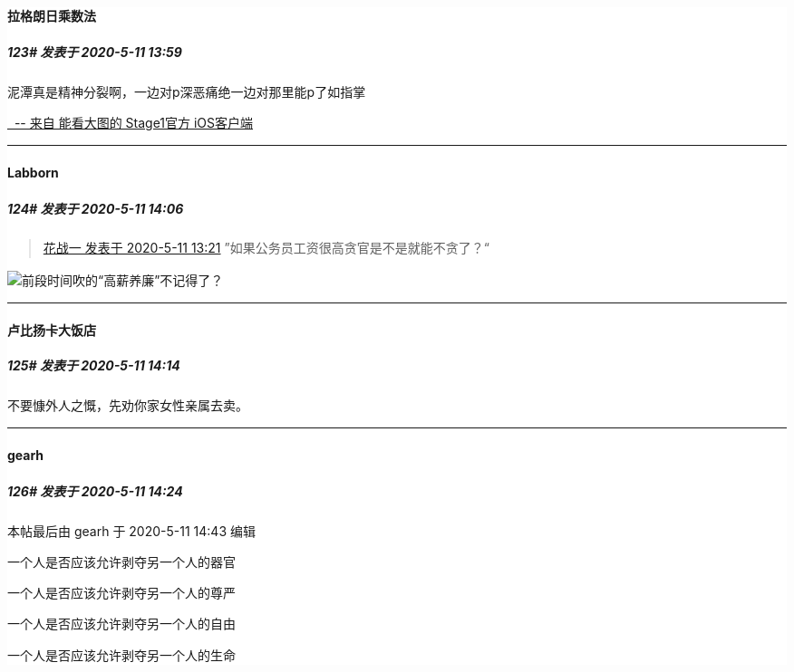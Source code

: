 ####  拉格朗日乘数法  
##### 123#       发表于 2020-5-11 13:59




泥潭真是精神分裂啊，一边对p深恶痛绝一边对那里能p了如指掌

[  -- 来自 能看大图的 Stage1官方 iOS客户端](https://itunes.apple.com/fi/app/saraba1st/id1221237470?mt=8)







*****

####  Labborn  
##### 124#       发表于 2020-5-11 14:06



<blockquote><a href="httphttps://bbs.saraba1st.com/2b/forum.php?mod=redirect&amp;goto=findpost&amp;pid=47378187&amp;ptid=1933926" target="_blank">花战一 发表于 2020-5-11 13:21</a>
”如果公务员工资很高贪官是不是就能不贪了？“</blockquote>
<img src="https://static.saraba1st.com/image/smiley/face2017/067.png" referrerpolicy="no-referrer">前段时间吹的“高薪养廉”不记得了？







*****

####  卢比扬卡大饭店  
##### 125#       发表于 2020-5-11 14:14




不要慷外人之慨，先劝你家女性亲属去卖。







*****

####  gearh  
##### 126#       发表于 2020-5-11 14:24



 本帖最后由 gearh 于 2020-5-11 14:43 编辑 

一个人是否应该允许剥夺另一个人的器官

一个人是否应该允许剥夺另一个人的尊严

一个人是否应该允许剥夺另一个人的自由

一个人是否应该允许剥夺另一个人的生命
